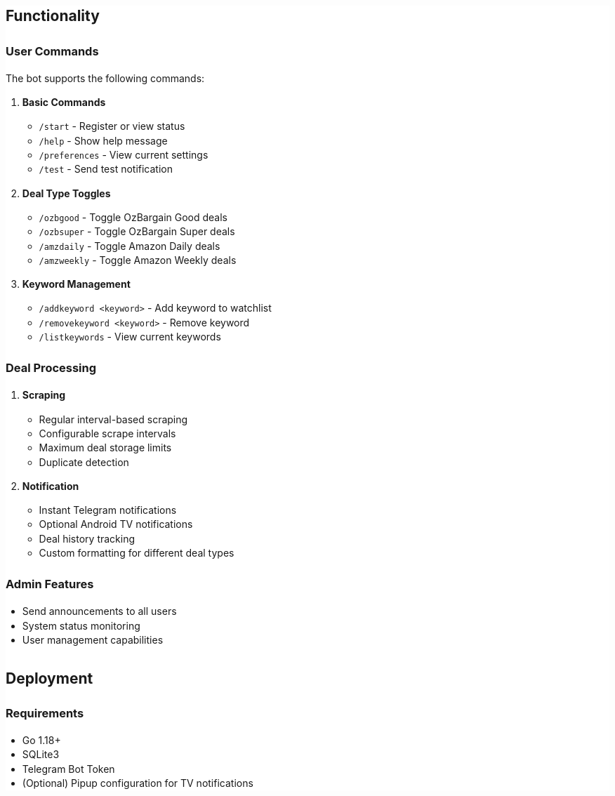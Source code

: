 ## Functionality

### User Commands

The bot supports the following commands:

1. **Basic Commands**
   - `/start` - Register or view status
   - `/help` - Show help message
   - `/preferences` - View current settings
   - `/test` - Send test notification

2. **Deal Type Toggles**
   - `/ozbgood` - Toggle OzBargain Good deals
   - `/ozbsuper` - Toggle OzBargain Super deals
   - `/amzdaily` - Toggle Amazon Daily deals
   - `/amzweekly` - Toggle Amazon Weekly deals

3. **Keyword Management**
   - `/addkeyword <keyword>` - Add keyword to watchlist
   - `/removekeyword <keyword>` - Remove keyword
   - `/listkeywords` - View current keywords

### Deal Processing

1. **Scraping**
   - Regular interval-based scraping
   - Configurable scrape intervals
   - Maximum deal storage limits
   - Duplicate detection

2. **Notification**
   - Instant Telegram notifications
   - Optional Android TV notifications
   - Deal history tracking
   - Custom formatting for different deal types

### Admin Features

- Send announcements to all users
- System status monitoring
- User management capabilities

## Deployment

### Requirements

- Go 1.18+
- SQLite3
- Telegram Bot Token
- (Optional) Pipup configuration for TV notifications
